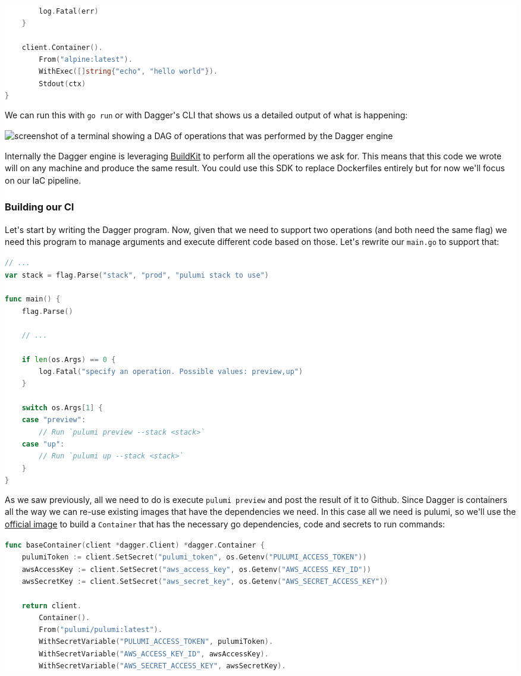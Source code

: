 ```go
		log.Fatal(err)
	}

	client.Container().
		From("alpine:latest").
		WithExec([]string{"echo", "hello world"}).
		Stdout(ctx)
}
```

We can run this with `go run` or with Dagger's CLI that shows us a detailed output of what is happening:

![screenshot of a terminal showing a DAG of operations that was performed by the Dagger engine](/images/dagger-run-example.png)

Internally the Dagger engine is leveraging [BuildKit](https://github.com/moby/buildkit) to perform all the operations we ask for. This means that this code we wrote will on any machine and produce the same result. You could use this SDK to replace Dockerfiles entirely but for now we'll focus on our IaC pipeline.

### Building our CI

Let's start by writing the Dagger program. Now, given that we need to support two operations (and both need the same flag) we need this program to manage arguments and execute different code based on those. Let's rewrite our `main.go` to support that:
```go
// ...
var stack = flag.Parse("stack", "prod", "pulumi stack to use")

func main() {
	flag.Parse()

	// ...

	if len(os.Args) == 0 {
		log.Fatal("specify an operation. Possible values: preview,up")
	}

	switch os.Args[1] {
	case "preview":
		// Run `pulumi preview --stack <stack>`
	case "up":
		// Run `pulumi up --stack <stack>`
	}
}

```

As we saw previously, all we need to do is execute `pulumi preview` and post the result of it to Github. Since Dagger is containers all the way we can re-use existing images that have the dependencies we need. In this case all we need is pulumi, so we'll use the [official image](https://hub.docker.com/r/pulumi/pulumi) to build a `Container` that has the necessary go dependencies, code and secrets to run commands:
```go
func baseContainer(client *dagger.Client) *dagger.Container {
	pulumiToken := client.SetSecret("pulumi_token", os.Getenv("PULUMI_ACCESS_TOKEN"))
	awsAccessKey := client.SetSecret("aws_access_key", os.Getenv("AWS_ACCESS_KEY_ID"))
	awsSecretKey := client.SetSecret("aws_secret_key", os.Getenv("AWS_SECRET_ACCESS_KEY"))

	return client.
		Container().
		From("pulumi/pulumi:latest").
		WithSecretVariable("PULUMI_ACCESS_TOKEN", pulumiToken).
		WithSecretVariable("AWS_ACCESS_KEY_ID", awsAccessKey).
		WithSecretVariable("AWS_SECRET_ACCESS_KEY", awsSecretKey).
```